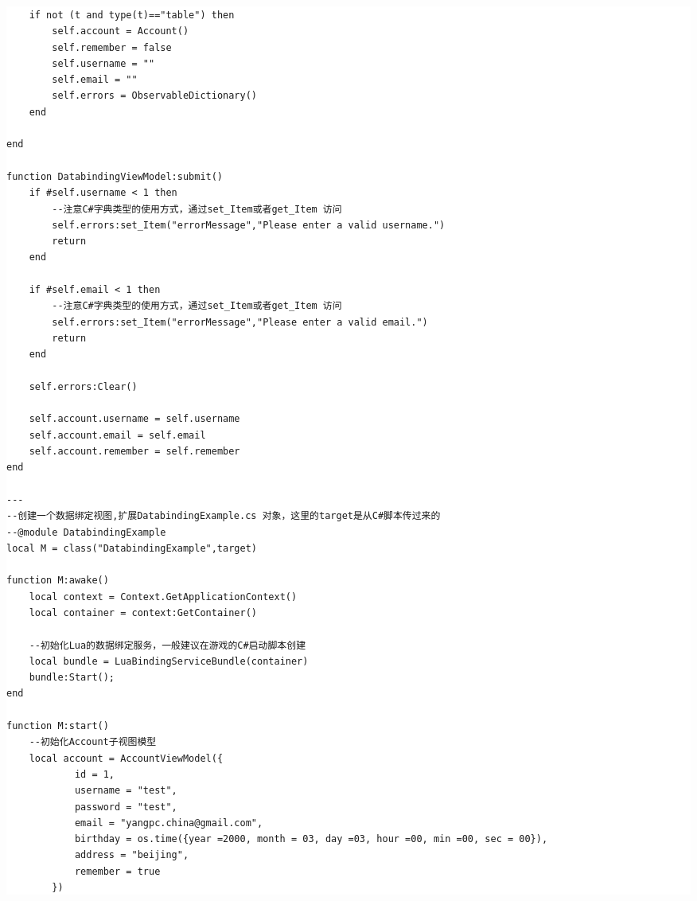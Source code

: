         if not (t and type(t)=="table") then
            self.account = Account()
            self.remember = false
            self.username = ""
            self.email = ""
            self.errors = ObservableDictionary()
        end

    end

    function DatabindingViewModel:submit()
        if #self.username < 1 then
            --注意C#字典类型的使用方式，通过set_Item或者get_Item 访问
            self.errors:set_Item("errorMessage","Please enter a valid username.")
            return
        end

        if #self.email < 1 then
            --注意C#字典类型的使用方式，通过set_Item或者get_Item 访问
            self.errors:set_Item("errorMessage","Please enter a valid email.")
            return
        end

        self.errors:Clear()

        self.account.username = self.username
        self.account.email = self.email
        self.account.remember = self.remember
    end

    ---
    --创建一个数据绑定视图,扩展DatabindingExample.cs 对象，这里的target是从C#脚本传过来的
    --@module DatabindingExample
    local M = class("DatabindingExample",target)

    function M:awake()
        local context = Context.GetApplicationContext()
        local container = context:GetContainer()

        --初始化Lua的数据绑定服务，一般建议在游戏的C#启动脚本创建
        local bundle = LuaBindingServiceBundle(container)
        bundle:Start();
    end

    function M:start()
        --初始化Account子视图模型
        local account = AccountViewModel({
                id = 1,
                username = "test",
                password = "test",
                email = "yangpc.china@gmail.com",
                birthday = os.time({year =2000, month = 03, day =03, hour =00, min =00, sec = 00}),
                address = "beijing",
                remember = true
            })
